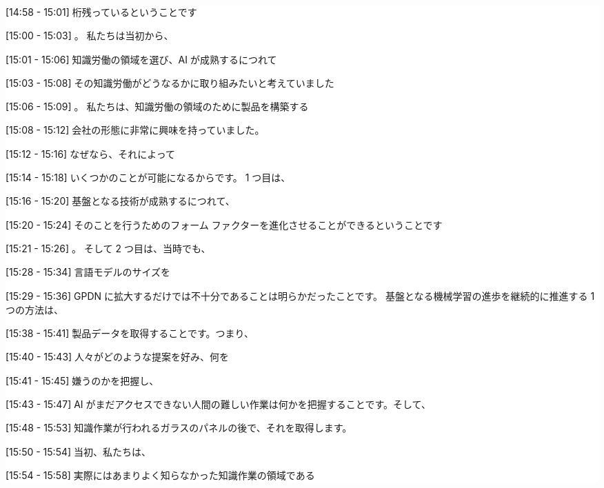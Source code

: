 [14:58 - 15:01]
桁残っているということです

[15:00 - 15:03]
。 私たちは当初から、

[15:01 - 15:06]
知識労働の領域を選び、AI が成熟するにつれて

[15:03 - 15:08]
その知識労働がどうなるかに取り組みたいと考えていました

[15:06 - 15:09]
。 私たちは、知識労働の領域のために製品を構築する

[15:08 - 15:12]
会社の形態に非常に興味を持っていました。

[15:12 - 15:16]
なぜなら、それによって

[15:14 - 15:18]
いくつかのことが可能になるからです。  1 つ目は、

[15:16 - 15:20]
基盤となる技術が成熟するにつれて、

[15:20 - 15:24]
そのことを行うためのフォーム ファクターを進化させることができるということです

[15:21 - 15:26]
。 そして 2 つ目は、当時でも、

[15:28 - 15:34]
言語モデルのサイズを

[15:29 - 15:36]
GPDN に拡大するだけでは不十分であることは明らかだったことです。 基盤となる機械学習の進歩を継続的に推進する 1 つの方法は、

[15:38 - 15:41]
製品データを取得することです。つまり、

[15:40 - 15:43]
人々がどのような提案を好み、何を

[15:41 - 15:45]
嫌うのかを把握し、

[15:43 - 15:47]
AI がまだアクセスできない人間の難しい作業は何かを把握することです。そして、

[15:48 - 15:53]
知識作業が行われるガラスのパネルの後で、それを取得します。

[15:50 - 15:54]
当初、私たちは、

[15:54 - 15:58]
実際にはあまりよく知らなかった知識作業の領域である
